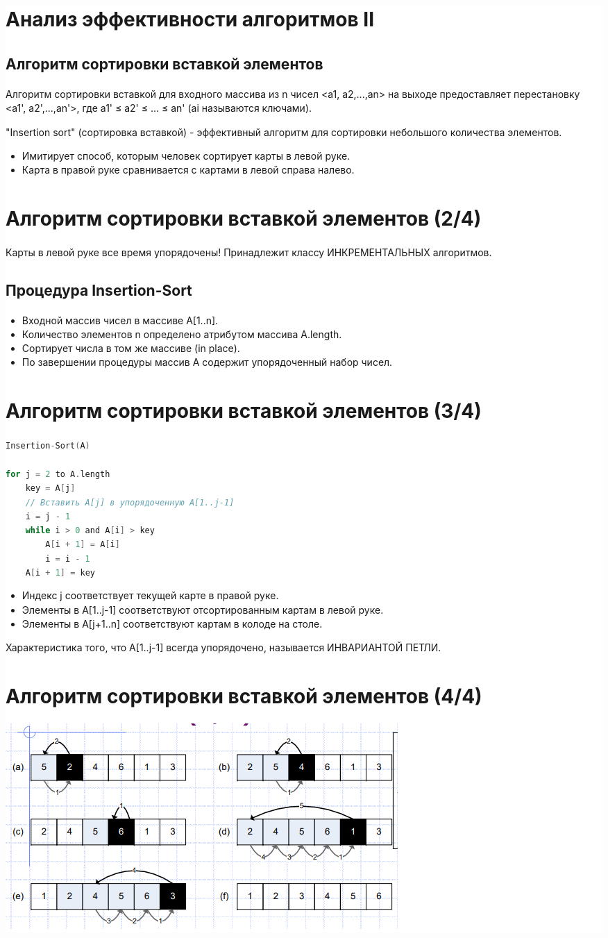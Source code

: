 # Анализ эффективности алгоритмов II

## Алгоритм сортировки вставкой элементов

Алгоритм сортировки вставкой для входного массива из n чисел <a1, a2,...,an> на выходе предоставляет перестановку <a1', a2',...,an'>, где a1' ≤ a2' ≤ ... ≤ an' (ai называются ключами).

"Insertion sort" (сортировка вставкой) - эффективный алгоритм для сортировки небольшого количества элементов.
- Имитирует способ, которым человек сортирует карты в левой руке.
- Карта в правой руке сравнивается с картами в левой справа налево.

# Алгоритм сортировки вставкой элементов (2/4)

Карты в левой руке все время упорядочены! Принадлежит классу ИНКРЕМЕНТАЛЬНЫХ алгоритмов.

## Процедура Insertion-Sort

- Входной массив чисел в массиве A[1..n].
- Количество элементов n определено атрибутом массива A.length.
- Сортирует числа в том же массиве (in place).
- По завершении процедуры массив A содержит упорядоченный набор чисел.

# Алгоритм сортировки вставкой элементов (3/4)

```c
Insertion-Sort(A)

for j = 2 to A.length
    key = A[j]
    // Вставить A[j] в упорядоченную A[1..j-1]
    i = j - 1
    while i > 0 and A[i] > key
        A[i + 1] = A[i]
        i = i - 1
    A[i + 1] = key
```

- Индекс j соответствует текущей карте в правой руке.
- Элементы в A[1..j-1] соответствуют отсортированным картам в левой руке.
- Элементы в A[j+1..n] соответствуют картам в колоде на столе.

Характеристика того, что A[1..j-1] всегда упорядочено, называется ИНВАРИАНТОЙ ПЕТЛИ.
# Алгоритм сортировки вставкой элементов (4/4)
![](imgs/lecture2/1.png)